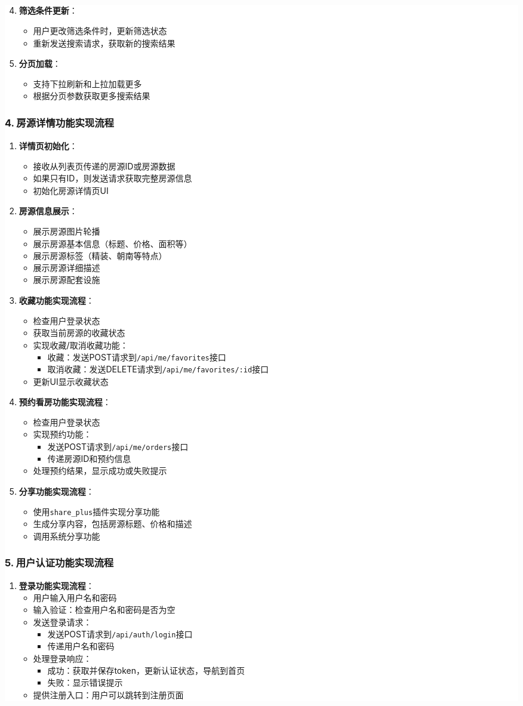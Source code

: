 4. **筛选条件更新**：
   - 用户更改筛选条件时，更新筛选状态
   - 重新发送搜索请求，获取新的搜索结果

5. **分页加载**：
   - 支持下拉刷新和上拉加载更多
   - 根据分页参数获取更多搜索结果

### 4. 房源详情功能实现流程

1. **详情页初始化**：
   - 接收从列表页传递的房源ID或房源数据
   - 如果只有ID，则发送请求获取完整房源信息
   - 初始化房源详情页UI

2. **房源信息展示**：
   - 展示房源图片轮播
   - 展示房源基本信息（标题、价格、面积等）
   - 展示房源标签（精装、朝南等特点）
   - 展示房源详细描述
   - 展示房源配套设施

3. **收藏功能实现流程**：
   - 检查用户登录状态
   - 获取当前房源的收藏状态
   - 实现收藏/取消收藏功能：
     - 收藏：发送POST请求到`/api/me/favorites`接口
     - 取消收藏：发送DELETE请求到`/api/me/favorites/:id`接口
   - 更新UI显示收藏状态

4. **预约看房功能实现流程**：
   - 检查用户登录状态
   - 实现预约功能：
     - 发送POST请求到`/api/me/orders`接口
     - 传递房源ID和预约信息
   - 处理预约结果，显示成功或失败提示

5. **分享功能实现流程**：
   - 使用`share_plus`插件实现分享功能
   - 生成分享内容，包括房源标题、价格和描述
   - 调用系统分享功能

### 5. 用户认证功能实现流程

1. **登录功能实现流程**：
   - 用户输入用户名和密码
   - 输入验证：检查用户名和密码是否为空
   - 发送登录请求：
     - 发送POST请求到`/api/auth/login`接口
     - 传递用户名和密码
   - 处理登录响应：
     - 成功：获取并保存token，更新认证状态，导航到首页
     - 失败：显示错误提示
   - 提供注册入口：用户可以跳转到注册页面

